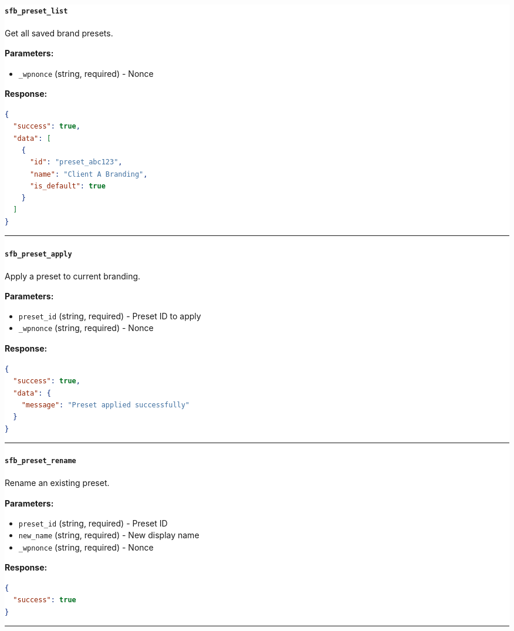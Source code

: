 
#### `sfb_preset_list`
Get all saved brand presets.

**Parameters:**
- `_wpnonce` (string, required) - Nonce

**Response:**
```json
{
  "success": true,
  "data": [
    {
      "id": "preset_abc123",
      "name": "Client A Branding",
      "is_default": true
    }
  ]
}
```

---

#### `sfb_preset_apply`
Apply a preset to current branding.

**Parameters:**
- `preset_id` (string, required) - Preset ID to apply
- `_wpnonce` (string, required) - Nonce

**Response:**
```json
{
  "success": true,
  "data": {
    "message": "Preset applied successfully"
  }
}
```

---

#### `sfb_preset_rename`
Rename an existing preset.

**Parameters:**
- `preset_id` (string, required) - Preset ID
- `new_name` (string, required) - New display name
- `_wpnonce` (string, required) - Nonce

**Response:**
```json
{
  "success": true
}
```

---